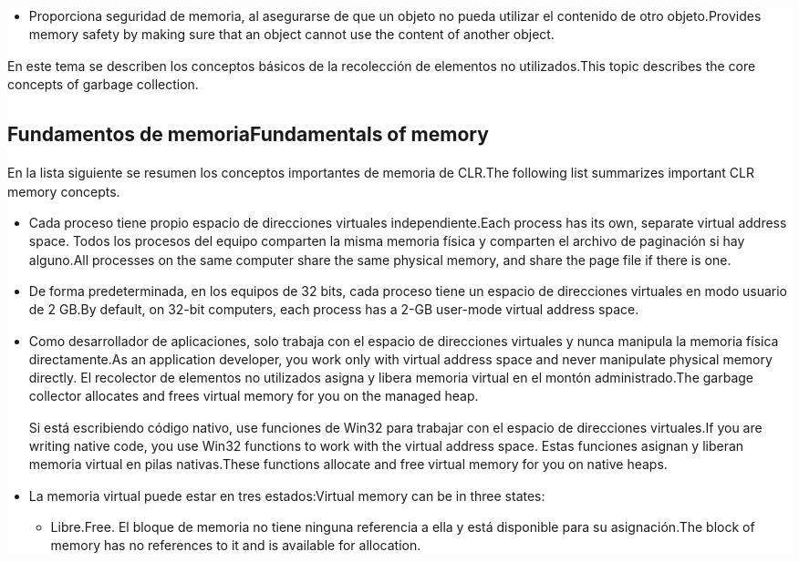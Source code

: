 - <span data-ttu-id="a4419-110">Proporciona seguridad de memoria, al asegurarse de que un objeto no pueda utilizar el contenido de otro objeto.</span><span class="sxs-lookup"><span data-stu-id="a4419-110">Provides memory safety by making sure that an object cannot use the content of another object.</span></span>

 <span data-ttu-id="a4419-111">En este tema se describen los conceptos básicos de la recolección de elementos no utilizados.</span><span class="sxs-lookup"><span data-stu-id="a4419-111">This topic describes the core concepts of garbage collection.</span></span>

<a name="fundamentals_of_memory"></a>

## <a name="fundamentals-of-memory"></a><span data-ttu-id="a4419-112">Fundamentos de memoria</span><span class="sxs-lookup"><span data-stu-id="a4419-112">Fundamentals of memory</span></span>

<span data-ttu-id="a4419-113">En la lista siguiente se resumen los conceptos importantes de memoria de CLR.</span><span class="sxs-lookup"><span data-stu-id="a4419-113">The following list summarizes important CLR memory concepts.</span></span>

- <span data-ttu-id="a4419-114">Cada proceso tiene propio espacio de direcciones virtuales independiente.</span><span class="sxs-lookup"><span data-stu-id="a4419-114">Each process has its own, separate virtual address space.</span></span> <span data-ttu-id="a4419-115">Todos los procesos del equipo comparten la misma memoria física y comparten el archivo de paginación si hay alguno.</span><span class="sxs-lookup"><span data-stu-id="a4419-115">All processes on the same computer share the same physical memory, and share the page file if there is one.</span></span>

- <span data-ttu-id="a4419-116">De forma predeterminada, en los equipos de 32 bits, cada proceso tiene un espacio de direcciones virtuales en modo usuario de 2 GB.</span><span class="sxs-lookup"><span data-stu-id="a4419-116">By default, on 32-bit computers, each process has a 2-GB user-mode virtual address space.</span></span>

- <span data-ttu-id="a4419-117">Como desarrollador de aplicaciones, solo trabaja con el espacio de direcciones virtuales y nunca manipula la memoria física directamente.</span><span class="sxs-lookup"><span data-stu-id="a4419-117">As an application developer, you work only with virtual address space and never manipulate physical memory directly.</span></span> <span data-ttu-id="a4419-118">El recolector de elementos no utilizados asigna y libera memoria virtual en el montón administrado.</span><span class="sxs-lookup"><span data-stu-id="a4419-118">The garbage collector allocates and frees virtual memory for you on the managed heap.</span></span>

  <span data-ttu-id="a4419-119">Si está escribiendo código nativo, use funciones de Win32 para trabajar con el espacio de direcciones virtuales.</span><span class="sxs-lookup"><span data-stu-id="a4419-119">If you are writing native code, you use Win32 functions to work with the virtual address space.</span></span> <span data-ttu-id="a4419-120">Estas funciones asignan y liberan memoria virtual en pilas nativas.</span><span class="sxs-lookup"><span data-stu-id="a4419-120">These functions allocate and free virtual memory for you on native heaps.</span></span>

- <span data-ttu-id="a4419-121">La memoria virtual puede estar en tres estados:</span><span class="sxs-lookup"><span data-stu-id="a4419-121">Virtual memory can be in three states:</span></span>

  - <span data-ttu-id="a4419-122">Libre.</span><span class="sxs-lookup"><span data-stu-id="a4419-122">Free.</span></span> <span data-ttu-id="a4419-123">El bloque de memoria no tiene ninguna referencia a ella y está disponible para su asignación.</span><span class="sxs-lookup"><span data-stu-id="a4419-123">The block of memory has no references to it and is available for allocation.</span></span>
